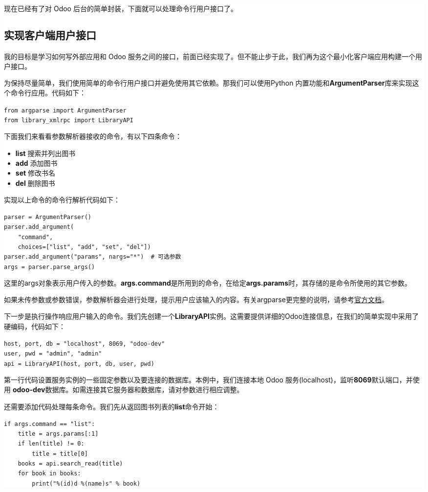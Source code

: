 现在已经有了对 Odoo 后台的简单封装，下面就可以处理命令行用户接口了。

## 实现客户端用户接口

我的目标是学习如何写外部应用和 Odoo 服务之间的接口，前面已经实现了。但不能止步于此，我们再为这个最小化客户端应用构建一个用户接口。

为保持尽量简单，我们使用简单的命令行用户接口并避免使用其它依赖。那我们可以使用Python 内置功能和**ArgumentParser**库来实现这个命令行应用。代码如下：

```
from argparse import ArgumentParser
from library_xmlrpc import LibraryAPI
```

下面我们来看看参数解析器接收的命令，有以下四条命令：

*   **list** 搜索并列出图书
*   **add** 添加图书
*   **set** 修改书名
*   **del** 删除图书

实现以上命令的命令行解析代码如下：

```
parser = ArgumentParser()
parser.add_argument(
    "command",
    choices=["list", "add", "set", "del"])
parser.add_argument("params", nargs="*")  # 可选参数
args = parser.parse_args()
```

这里的args对象表示用户传入的参数。**args.command**是所用到的命令，在给定**args.params**时，其存储的是命令所使用的其它参数。

如果未传参数或参数错误，参数解析器会进行处理，提示用户应该输入的内容。有关argparse更完整的说明，请参考[官方文档](https://docs.python.org/3/library/argparse.html)。

下一步是执行操作响应用户输入的命令。我们先创建一个**LibraryAPI**实例。这需要提供详细的Odoo连接信息，在我们的简单实现中采用了硬编码，代码如下：

```
host, port, db = "localhost", 8069, "odoo-dev"
user, pwd = "admin", "admin"
api = LibraryAPI(host, port, db, user, pwd)
```

第一行代码设置服务实例的一些固定参数以及要连接的数据库。本例中，我们连接本地 Odoo 服务(localhost)，监听**8069**默认端口，并使用 **odoo-dev**数据库。如需连接其它服务器和数据库，请对参数进行相应调整。

还需要添加代码处理每条命令。我们先从返回图书列表的**list**命令开始：

```
if args.command == "list":
    title = args.params[:1]
    if len(title) != 0:
        title = title[0]
    books = api.search_read(title)
    for book in books:
        print("%(id)d %(name)s" % book)
```
